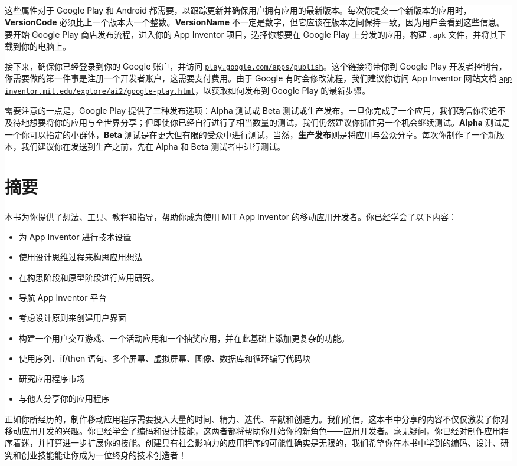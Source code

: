这些属性对于 Google Play 和 Android 都需要，以跟踪更新并确保用户拥有应用的最新版本。每次你提交一个新版本的应用时，**VersionCode** 必须比上一个版本大一个整数。**VersionName** 不一定是数字，但它应该在版本之间保持一致，因为用户会看到这些信息。要开始 Google Play 商店发布流程，进入你的 App Inventor 项目，选择你想要在 Google Play 上分发的应用，构建 `.apk` 文件，并将其下载到你的电脑上。

接下来，确保你已经登录到你的 Google 账户，并访问 [`play.google.com/apps/publish`](http://play.google.com/apps/publish)。这个链接将带你到 Google Play 开发者控制台，你需要做的第一件事是注册一个开发者账户，这需要支付费用。由于 Google 有时会修改流程，我们建议你访问 App Inventor 网站文档 [`appinventor.mit.edu/explore/ai2/google-play.html`](http://appinventor.mit.edu/explore/ai2/google-play.html)，以获取如何发布到 Google Play 的最新步骤。

需要注意的一点是，Google Play 提供了三种发布选项：Alpha 测试或 Beta 测试或生产发布。一旦你完成了一个应用，我们确信你将迫不及待地想要将你的应用与全世界分享；但即使你已经自行进行了相当数量的测试，我们仍然建议你抓住另一个机会继续测试。**Alpha** 测试是一个你可以指定的小群体，**Beta** 测试是在更大但有限的受众中进行测试，当然，**生产发布**则是将应用与公众分享。每次你制作了一个新版本，我们建议你在发送到生产之前，先在 Alpha 和 Beta 测试者中进行测试。

# 摘要

本书为你提供了想法、工具、教程和指导，帮助你成为使用 MIT App Inventor 的移动应用开发者。你已经学会了以下内容：

+   为 App Inventor 进行技术设置

+   使用设计思维过程来构思应用想法

+   在构思阶段和原型阶段进行应用研究。

+   导航 App Inventor 平台

+   考虑设计原则来创建用户界面

+   构建一个用户交互游戏、一个活动应用和一个抽奖应用，并在此基础上添加更复杂的功能。

+   使用序列、if/then 语句、多个屏幕、虚拟屏幕、图像、数据库和循环编写代码块

+   研究应用程序市场

+   与他人分享你的应用程序

正如你所经历的，制作移动应用程序需要投入大量的时间、精力、迭代、奉献和创造力。我们确信，这本书中分享的内容不仅仅激发了你对移动应用开发的兴趣。你已经学会了编码和设计技能，这两者都将帮助你开始你的新角色——应用开发者。毫无疑问，你已经对制作应用程序着迷，并打算进一步扩展你的技能。创建具有社会影响力的应用程序的可能性确实是无限的，我们希望你在本书中学到的编码、设计、研究和创业技能能让你成为一位终身的技术创造者！
